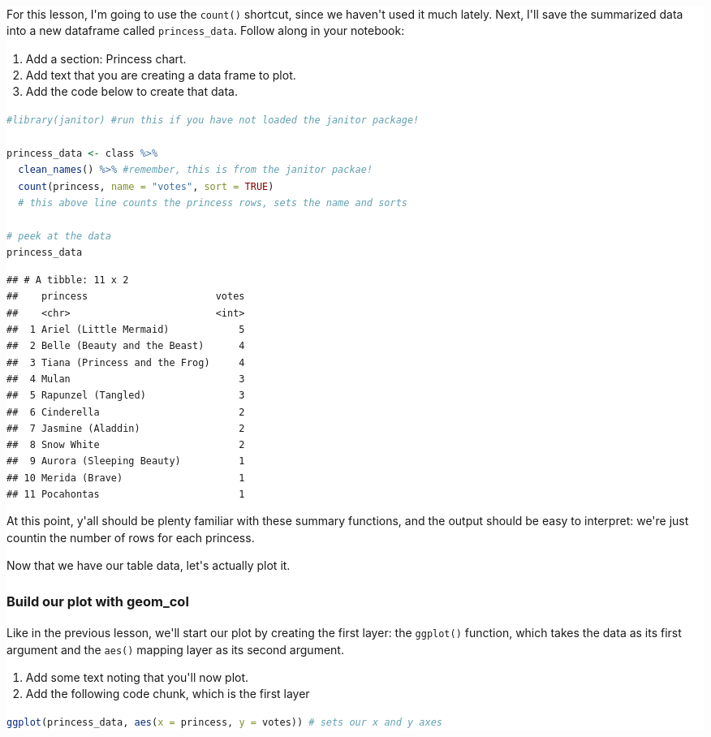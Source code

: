 For this lesson, I'm going to use the `count()` shortcut, since we haven't used it much lately. Next, I'll save the summarized data into a new dataframe called `princess_data`. Follow along in your notebook:

1. Add a section: Princess chart.
1. Add text that you are creating a data frame to plot.
2. Add the code below to create that data.


```r
#library(janitor) #run this if you have not loaded the janitor package!

princess_data <- class %>% 
  clean_names() %>% #remember, this is from the janitor packae!
  count(princess, name = "votes", sort = TRUE)
  # this above line counts the princess rows, sets the name and sorts

# peek at the data
princess_data
```

```
## # A tibble: 11 x 2
##    princess                      votes
##    <chr>                         <int>
##  1 Ariel (Little Mermaid)            5
##  2 Belle (Beauty and the Beast)      4
##  3 Tiana (Princess and the Frog)     4
##  4 Mulan                             3
##  5 Rapunzel (Tangled)                3
##  6 Cinderella                        2
##  7 Jasmine (Aladdin)                 2
##  8 Snow White                        2
##  9 Aurora (Sleeping Beauty)          1
## 10 Merida (Brave)                    1
## 11 Pocahontas                        1
```

At this point, y'all should be plenty familiar with these summary functions, and the output should be easy to interpret: we're just countin the number of rows for each princess.

Now that we have our table data, let's actually plot it.

### Build our plot with geom_col

Like in the previous lesson, we'll start our plot by creating the first layer: the `ggplot()` function, which takes the data as its first argument and the `aes()` mapping layer as its second argument. 

1. Add some text noting that you'll now plot.
1. Add the following code chunk, which is the first layer


```r
ggplot(princess_data, aes(x = princess, y = votes)) # sets our x and y axes
```
